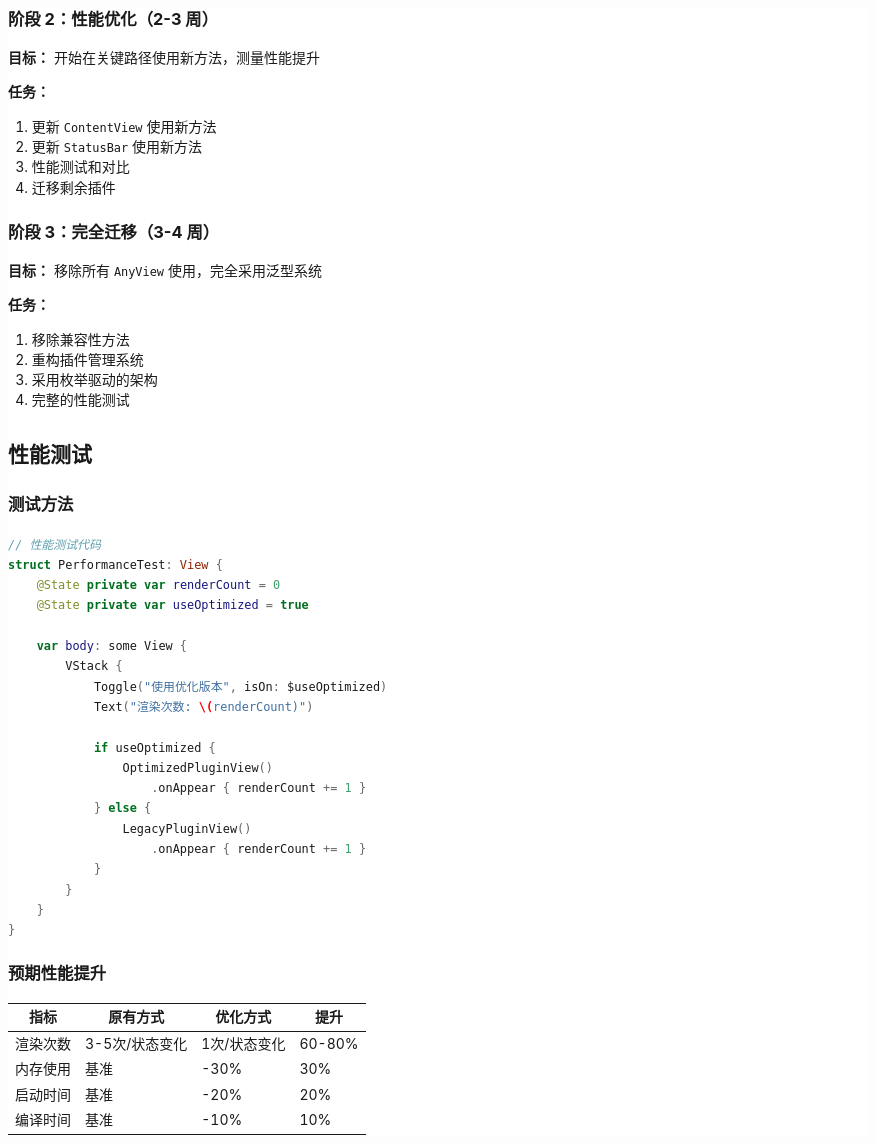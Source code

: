 ### 阶段 2：性能优化（2-3 周）

**目标：** 开始在关键路径使用新方法，测量性能提升

**任务：**
1. 更新 `ContentView` 使用新方法
2. 更新 `StatusBar` 使用新方法
3. 性能测试和对比
4. 迁移剩余插件

### 阶段 3：完全迁移（3-4 周）

**目标：** 移除所有 `AnyView` 使用，完全采用泛型系统

**任务：**
1. 移除兼容性方法
2. 重构插件管理系统
3. 采用枚举驱动的架构
4. 完整的性能测试

## 性能测试

### 测试方法

```swift
// 性能测试代码
struct PerformanceTest: View {
    @State private var renderCount = 0
    @State private var useOptimized = true
    
    var body: some View {
        VStack {
            Toggle("使用优化版本", isOn: $useOptimized)
            Text("渲染次数: \(renderCount)")
            
            if useOptimized {
                OptimizedPluginView()
                    .onAppear { renderCount += 1 }
            } else {
                LegacyPluginView()
                    .onAppear { renderCount += 1 }
            }
        }
    }
}
```

### 预期性能提升

| 指标 | 原有方式 | 优化方式 | 提升 |
|------|----------|----------|------|
| 渲染次数 | 3-5次/状态变化 | 1次/状态变化 | 60-80% |
| 内存使用 | 基准 | -30% | 30% |
| 启动时间 | 基准 | -20% | 20% |
| 编译时间 | 基准 | -10% | 10% |
